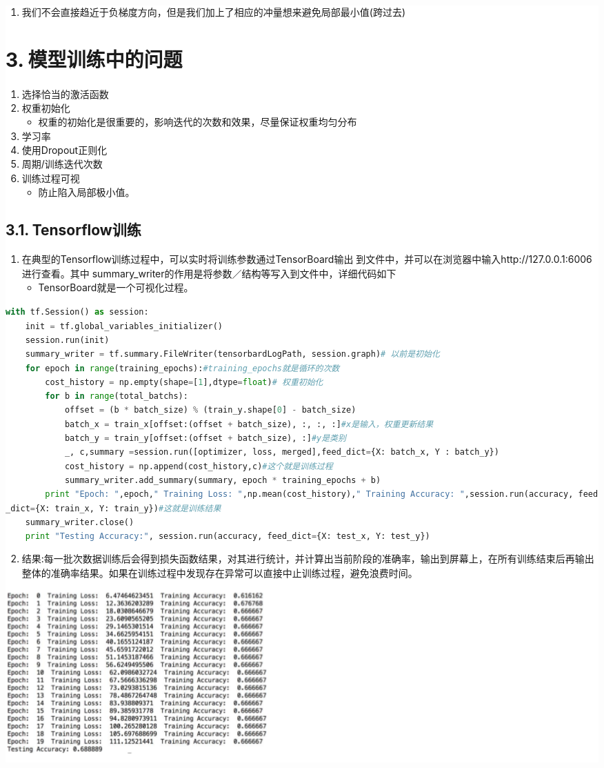 1. 我们不会直接趋近于负梯度方向，但是我们加上了相应的冲量想来避免局部最小值(跨过去)

# 3. 模型训练中的问题
1. 选择恰当的激活函数
2. 权重初始化
    + 权重的初始化是很重要的，影响迭代的次数和效果，尽量保证权重均匀分布
3. 学习率
4. 使用Dropout正则化
5. 周期/训练迭代次数
6. 训练过程可视
    + 防止陷入局部极小值。

## 3.1. Tensorflow训练
1.  在典型的Tensorflow训练过程中，可以实时将训练参数通过TensorBoard输出 到文件中，并可以在浏览器中输入http://127.0.0.1:6006进行查看。其中 summary_writer的作用是将参数／结构等写入到文件中，详细代码如下
    + TensorBoard就是一个可视化过程。

```python
with tf.Session() as session: 
    init = tf.global_variables_initializer() 
    session.run(init) 
    summary_writer = tf.summary.FileWriter(tensorbardLogPath, session.graph)# 以前是初始化
    for epoch in range(training_epochs):#training_epochs就是循环的次数 
        cost_history = np.empty(shape=[1],dtype=float)# 权重初始化
        for b in range(total_batchs):    
            offset = (b * batch_size) % (train_y.shape[0] - batch_size)
            batch_x = train_x[offset:(offset + batch_size), :, :, :]#x是输入，权重更新结果
            batch_y = train_y[offset:(offset + batch_size), :]#y是类别
            _, c,summary =session.run([optimizer, loss, merged],feed_dict={X: batch_x, Y : batch_y}) 
            cost_history = np.append(cost_history,c)#这个就是训练过程
            summary_writer.add_summary(summary, epoch * training_epochs + b) 
        print "Epoch: ",epoch," Training Loss: ",np.mean(cost_history)," Training Accuracy: ",session.run(accuracy, feed_dict={X: train_x, Y: train_y})#这就是训练结果
    summary_writer.close()
    print "Testing Accuracy:", session.run(accuracy, feed_dict={X: test_x, Y: test_y})
```

2. 结果:每一批次数据训练后会得到损失函数结果，对其进行统计，并计算出当前阶段的准确率，输出到屏幕上，在所有训练结束后再输出整体的准确率结果。如果在训练过程中发现存在异常可以直接中止训练过程，避免浪费时间。

![](img\intro\18.png)
